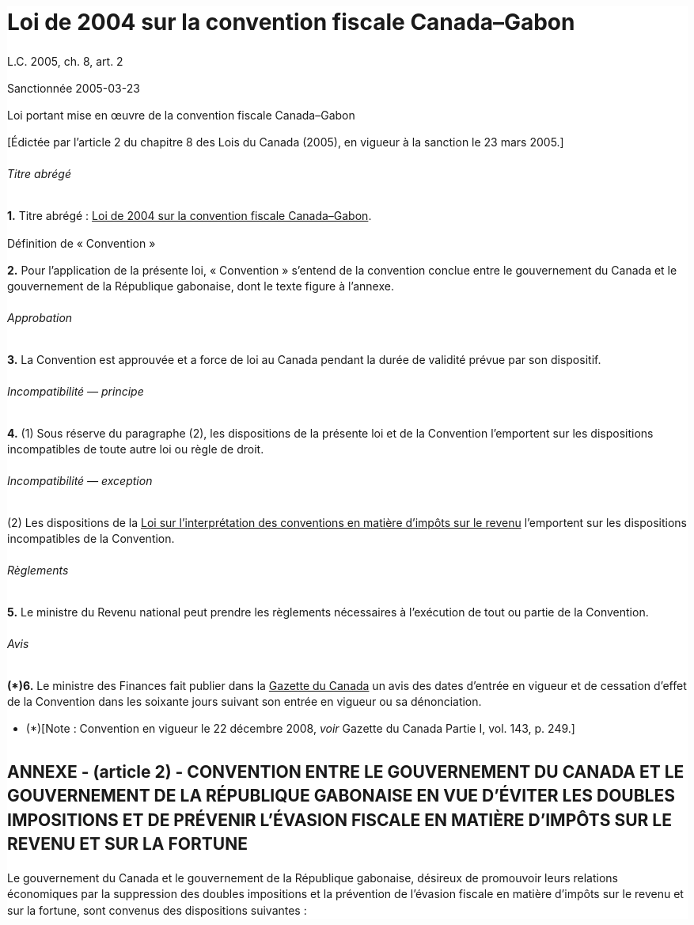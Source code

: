 # Loi de 2004 sur la convention fiscale Canada–Gabon

L.C. 2005, ch. 8, art. 2

Sanctionnée 2005-03-23

Loi portant mise en œuvre de la convention fiscale Canada–Gabon

[Édictée par l’article 2 du chapitre 8 des Lois du Canada (2005), en vigueur à la sanction le 23 mars 2005.]

###### Titre abrégé

**1.** Titre abrégé : [Loi de 2004 sur la convention fiscale Canada–Gabon](/canada/fra/lois/C/C-5.8.md).

Définition de « Convention »

**2.** Pour l’application de la présente loi, « Convention » s’entend de la convention conclue entre le gouvernement du Canada et le gouvernement de la République gabonaise, dont le texte figure à l’annexe.

###### Approbation

**3.** La Convention est approuvée et a force de loi au Canada pendant la durée de validité prévue par son dispositif.

###### Incompatibilité — principe

**4.** (1) Sous réserve du paragraphe (2), les dispositions de la présente loi et de la Convention l’emportent sur les dispositions incompatibles de toute autre loi ou règle de droit.

###### Incompatibilité — exception

(2) Les dispositions de la [Loi sur l’interprétation des conventions en matière d’impôts sur le revenu](/canada/fra/lois/I/I-4.md) l’emportent sur les dispositions incompatibles de la Convention.

###### Règlements

**5.** Le ministre du Revenu national peut prendre les règlements nécessaires à l’exécution de tout ou partie de la Convention.

###### Avis

**(*)6.** Le ministre des Finances fait publier dans la [Gazette du Canada](http://www.gazette.gc.ca/) un avis des dates d’entrée en vigueur et de cessation d’effet de la Convention dans les soixante jours suivant son entrée en vigueur ou sa dénonciation.

  * (*)[Note : Convention en vigueur le 22 décembre 2008, _voir_ Gazette du Canada Partie I, vol. 143, p. 249.]

## ANNEXE - (article 2) - CONVENTION ENTRE LE GOUVERNEMENT DU CANADA ET LE GOUVERNEMENT DE LA RÉPUBLIQUE GABONAISE EN VUE D’ÉVITER LES DOUBLES IMPOSITIONS ET DE PRÉVENIR L’ÉVASION FISCALE EN MATIÈRE D’IMPÔTS SUR LE REVENU ET SUR LA FORTUNE

Le gouvernement du Canada et le gouvernement de la République gabonaise, désireux de promouvoir leurs relations économiques par la suppression des doubles impositions et la prévention de l’évasion fiscale en matière d’impôts sur le revenu et sur la fortune, sont convenus des dispositions suivantes :
